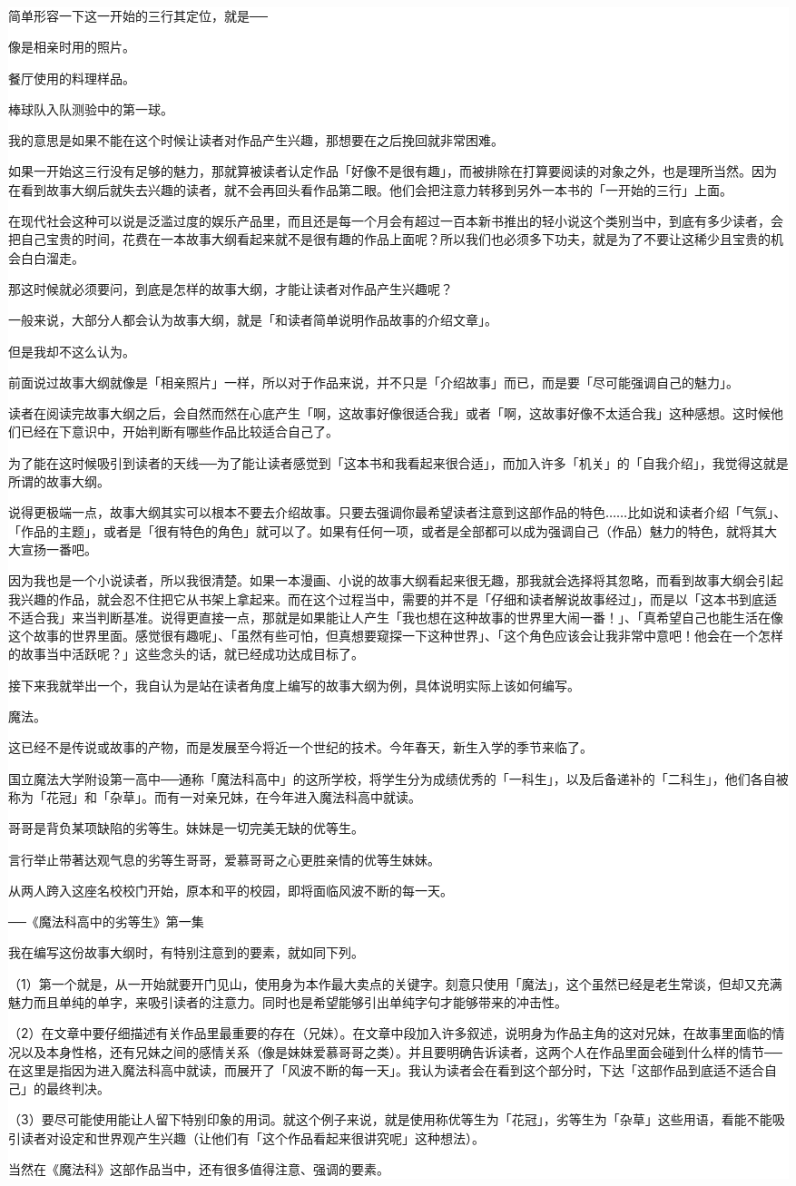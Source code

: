 简单形容一下这一开始的三行其定位，就是──

像是相亲时用的照片。

餐厅使用的料理样品。

棒球队入队测验中的第一球。

我的意思是如果不能在这个时候让读者对作品产生兴趣，那想要在之后挽回就非常困难。

如果一开始这三行没有足够的魅力，那就算被读者认定作品「好像不是很有趣」，而被排除在打算要阅读的对象之外，也是理所当然。因为在看到故事大纲后就失去兴趣的读者，就不会再回头看作品第二眼。他们会把注意力转移到另外一本书的「一开始的三行」上面。

在现代社会这种可以说是泛滥过度的娱乐产品里，而且还是每一个月会有超过一百本新书推出的轻小说这个类别当中，到底有多少读者，会把自己宝贵的时间，花费在一本故事大纲看起来就不是很有趣的作品上面呢？所以我们也必须多下功夫，就是为了不要让这稀少且宝贵的机会白白溜走。

那这时候就必须要问，到底是怎样的故事大纲，才能让读者对作品产生兴趣呢？

一般来说，大部分人都会认为故事大纲，就是「和读者简单说明作品故事的介绍文章」。

但是我却不这么认为。

前面说过故事大纲就像是「相亲照片」一样，所以对于作品来说，并不只是「介绍故事」而已，而是要「尽可能强调自己的魅力」。

读者在阅读完故事大纲之后，会自然而然在心底产生「啊，这故事好像很适合我」或者「啊，这故事好像不太适合我」这种感想。这时候他们已经在下意识中，开始判断有哪些作品比较适合自己了。

为了能在这时候吸引到读者的天线──为了能让读者感觉到「这本书和我看起来很合适」，而加入许多「机关」的「自我介绍」，我觉得这就是所谓的故事大纲。

说得更极端一点，故事大纲其实可以根本不要去介绍故事。只要去强调你最希望读者注意到这部作品的特色……比如说和读者介绍「气氛」、「作品的主题」，或者是「很有特色的角色」就可以了。如果有任何一项，或者是全部都可以成为强调自己（作品）魅力的特色，就将其大大宣扬一番吧。

因为我也是一个小说读者，所以我很清楚。如果一本漫画、小说的故事大纲看起来很无趣，那我就会选择将其忽略，而看到故事大纲会引起我兴趣的作品，就会忍不住把它从书架上拿起来。而在这个过程当中，需要的并不是「仔细和读者解说故事经过」，而是以「这本书到底适不适合我」来当判断基准。说得更直接一点，那就是如果能让人产生「我也想在这种故事的世界里大闹一番！」、「真希望自己也能生活在像这个故事的世界里面。感觉很有趣呢」、「虽然有些可怕，但真想要窥探一下这种世界」、「这个角色应该会让我非常中意吧！他会在一个怎样的故事当中活跃呢？」这些念头的话，就已经成功达成目标了。

接下来我就举出一个，我自认为是站在读者角度上编写的故事大纲为例，具体说明实际上该如何编写。

魔法。

这已经不是传说或故事的产物，而是发展至今将近一个世纪的技术。今年春天，新生入学的季节来临了。

国立魔法大学附设第一高中──通称「魔法科高中」的这所学校，将学生分为成绩优秀的「一科生」，以及后备递补的「二科生」，他们各自被称为「花冠」和「杂草」。而有一对亲兄妹，在今年进入魔法科高中就读。

哥哥是背负某项缺陷的劣等生。妹妹是一切完美无缺的优等生。

言行举止带著达观气息的劣等生哥哥，爱慕哥哥之心更胜亲情的优等生妹妹。

从两人跨入这座名校校门开始，原本和平的校园，即将面临风波不断的每一天。

──《魔法科高中的劣等生》第一集

我在编写这份故事大纲时，有特别注意到的要素，就如同下列。

（1）第一个就是，从一开始就要开门见山，使用身为本作最大卖点的关键字。刻意只使用「魔法」，这个虽然已经是老生常谈，但却又充满魅力而且单纯的单字，来吸引读者的注意力。同时也是希望能够引出单纯字句才能够带来的冲击性。

（2）在文章中要仔细描述有关作品里最重要的存在（兄妹）。在文章中段加入许多叙述，说明身为作品主角的这对兄妹，在故事里面临的情况以及本身性格，还有兄妹之间的感情关系（像是妹妹爱慕哥哥之类）。并且要明确告诉读者，这两个人在作品里面会碰到什么样的情节──在这里是指因为进入魔法科高中就读，而展开了「风波不断的每一天」。我认为读者会在看到这个部分时，下达「这部作品到底适不适合自己」的最终判决。

（3）要尽可能使用能让人留下特别印象的用词。就这个例子来说，就是使用称优等生为「花冠」，劣等生为「杂草」这些用语，看能不能吸引读者对设定和世界观产生兴趣（让他们有「这个作品看起来很讲究呢」这种想法）。

当然在《魔法科》这部作品当中，还有很多值得注意、强调的要素。
